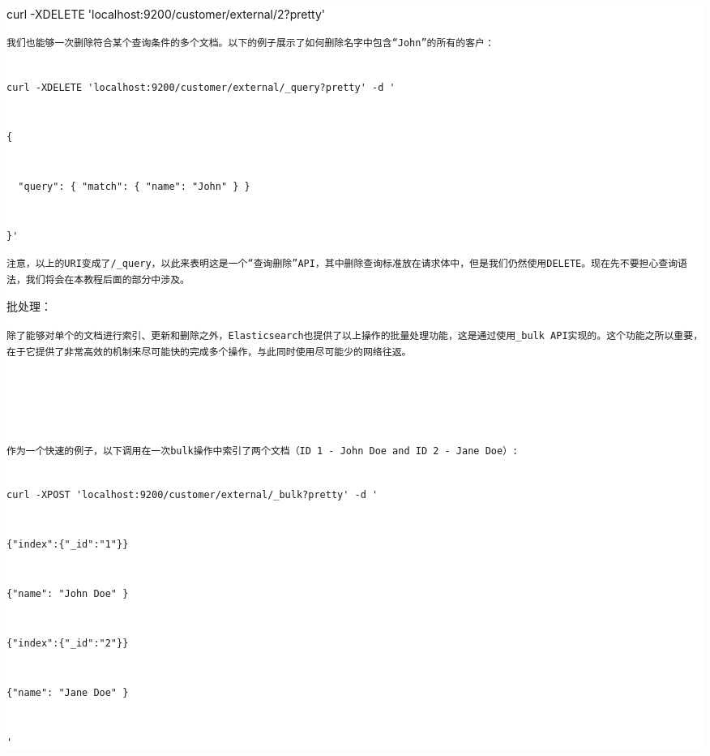     


curl -XDELETE 'localhost:9200/customer/external/2?pretty'


    


    我们也能够一次删除符合某个查询条件的多个文档。以下的例子展示了如何删除名字中包含“John”的所有的客户：


    
```

curl -XDELETE 'localhost:9200/customer/external/_query?pretty' -d '


{


  "query": { "match": { "name": "John" } }


}'

```



    注意，以上的URI变成了/_query，以此来表明这是一个“查询删除”API，其中删除查询标准放在请求体中，但是我们仍然使用DELETE。现在先不要担心查询语法，我们将会在本教程后面的部分中涉及。


    






批处理：


    


    除了能够对单个的文档进行索引、更新和删除之外，Elasticsearch也提供了以上操作的批量处理功能，这是通过使用_bulk API实现的。这个功能之所以重要，在于它提供了非常高效的机制来尽可能快的完成多个操作，与此同时使用尽可能少的网络往返。


    


    作为一个快速的例子，以下调用在一次bulk操作中索引了两个文档（ID 1 - John Doe and ID 2 - Jane Doe）:



```

curl -XPOST 'localhost:9200/customer/external/_bulk?pretty' -d '


{"index":{"_id":"1"}}


{"name": "John Doe" }


{"index":{"_id":"2"}}


{"name": "Jane Doe" }


'
```
